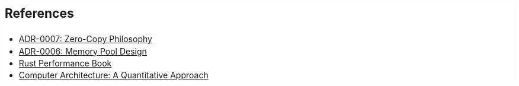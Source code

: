 ## References
- [ADR-0007: Zero-Copy Philosophy](../architecture/decisions/0007-zero-copy-philosophy.md)
- [ADR-0006: Memory Pool Design](../architecture/decisions/0006-memory-pool-design.md)
- [Rust Performance Book](https://nnethercote.github.io/perf-book/)
- [Computer Architecture: A Quantitative Approach](https://www.elsevier.com/books/computer-architecture/hennessy/978-0-12-811905-1)